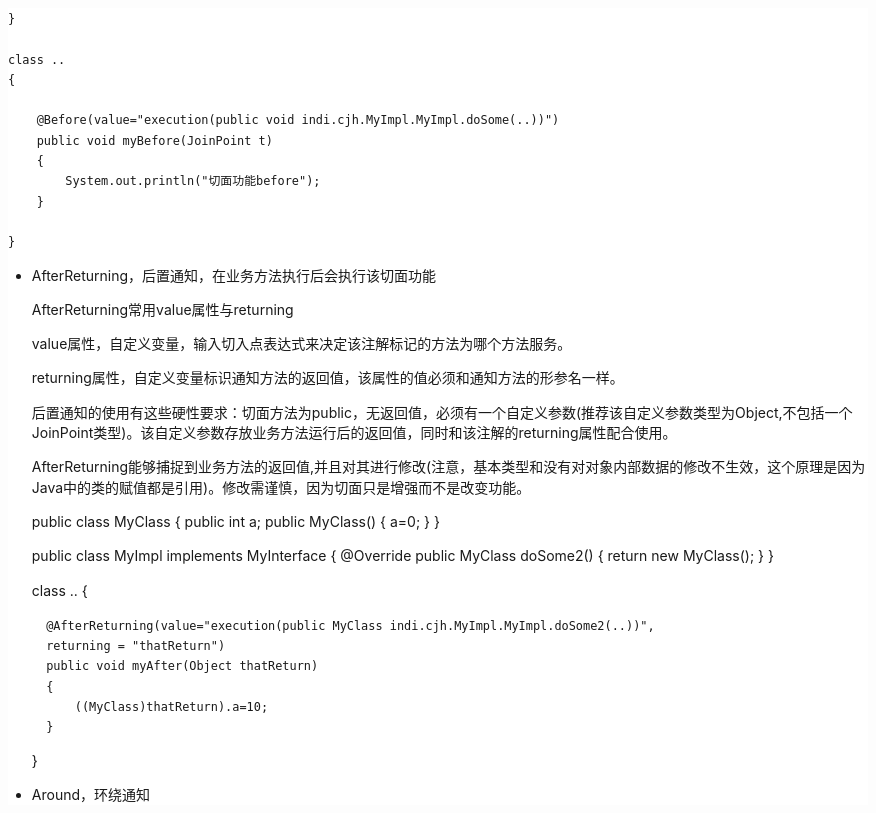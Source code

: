     }
    
    class ..
    {
        
        @Before(value="execution(public void indi.cjh.MyImpl.MyImpl.doSome(..))")
        public void myBefore(JoinPoint t)
        {
            System.out.println("切面功能before");
        }
        
    }

* AfterReturning，后置通知，在业务方法执行后会执行该切面功能  

    AfterReturning常用value属性与returning    
    
    value属性，自定义变量，输入切入点表达式来决定该注解标记的方法为哪个方法服务。  
    
    returning属性，自定义变量标识通知方法的返回值，该属性的值必须和通知方法的形参名一样。
    
    后置通知的使用有这些硬性要求：切面方法为public，无返回值，必须有一个自定义参数(推荐该自定义参数类型为Object,不包括一个JoinPoint类型)。该自定义参数存放业务方法运行后的返回值，同时和该注解的returning属性配合使用。

    AfterReturning能够捕捉到业务方法的返回值,并且对其进行修改(注意，基本类型和没有对对象内部数据的修改不生效，这个原理是因为Java中的类的赋值都是引用)。修改需谨慎，因为切面只是增强而不是改变功能。
    
    
    
    public class MyClass {
        public int a;
        public MyClass()
        {
            a=0;
        }
    }
    
    public class MyImpl implements MyInterface {
        @Override
        public MyClass doSome2()
        {
            return new MyClass();
        }
    }
    
    class ..
    {
        
        @AfterReturning(value="execution(public MyClass indi.cjh.MyImpl.MyImpl.doSome2(..))",
        returning = "thatReturn")
        public void myAfter(Object thatReturn)
        {
            ((MyClass)thatReturn).a=10;
        }
        
    }

* Around，环绕通知   
